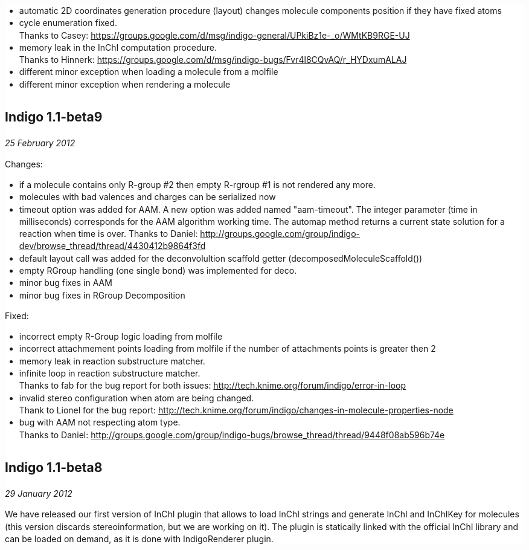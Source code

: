 * automatic 2D coordinates generation procedure (layout) changes molecule components position if they have fixed atoms
* cycle enumeration fixed.  
Thanks to Casey: <https://groups.google.com/d/msg/indigo-general/UPkiBz1e-_o/WMtKB9RGE-UJ>
* memory leak in the InChI computation procedure.  
Thanks to Hinnerk: <https://groups.google.com/d/msg/indigo-bugs/Fvr4l8CQvAQ/r_HYDxumALAJ>
* different minor exception when loading a molecule from a molfile
* different minor exception when rendering a molecule


Indigo 1.1-beta9
----------

*25 February 2012*

Changes:

* if a molecule contains only R-group #2 then empty R-rgroup #1 is not rendered any more.
* molecules with bad valences and charges can be serialized now
* timeout option was added for AAM. A new option was added named "aam-timeout". The integer parameter (time in milliseconds) corresponds for the AAM algorithm working time. The automap method returns a current state solution for a reaction when time is over. Thanks to Daniel: <http://groups.google.com/group/indigo-dev/browse_thread/thread/4430412b9864f3fd>
* default layout call was added for the deconvolultion scaffold getter (decomposedMoleculeScaffold())
* empty RGroup handling (one single bond) was implemented for deco.
* minor bug fixes in AAM
* minor bug fixes in RGroup Decomposition


Fixed:

* incorrect empty R-Group logic loading from molfile
* incorrect attachmement points loading from molfile if the number of attachments points is greater then 2
* memory leak in reaction substructure matcher.
* infinite loop in reaction substructure matcher.  
Thanks to fab for the bug report for both issues: <http://tech.knime.org/forum/indigo/error-in-loop>
* invalid stereo configuration when atom are being changed.  
Thank to Lionel for the bug report: <http://tech.knime.org/forum/indigo/changes-in-molecule-properties-node>
* bug with AAM not respecting atom type.  
Thanks to Daniel: <http://groups.google.com/group/indigo-bugs/browse_thread/thread/9448f08ab596b74e>


Indigo 1.1-beta8
----------

*29 January 2012*

We have released our first version of InChI plugin that allows to load InChI strings and generate InChI and InChIKey for molecules (this version discards stereoinformation, but we are working on it). The plugin is statically linked with the official InChI library and can be loaded on demand, as it is done with IndigoRenderer plugin.
